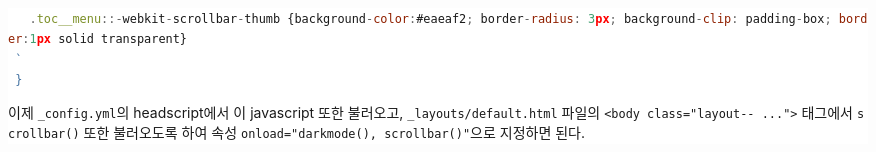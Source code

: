 ```javascript
   .toc__menu::-webkit-scrollbar-thumb {background-color:#eaeaf2; border-radius: 3px; background-clip: padding-box; border:1px solid transparent}
 `
 }
```
이제 `_config.yml`의 headscript에서 이 javascript 또한 불러오고, `_layouts/default.html` 파일의 `<body class="layout-- ...">` 태그에서 `scrollbar()` 또한 불러오도록 하여 속성 `onload="darkmode(), scrollbar()"`으로 지정하면 된다.